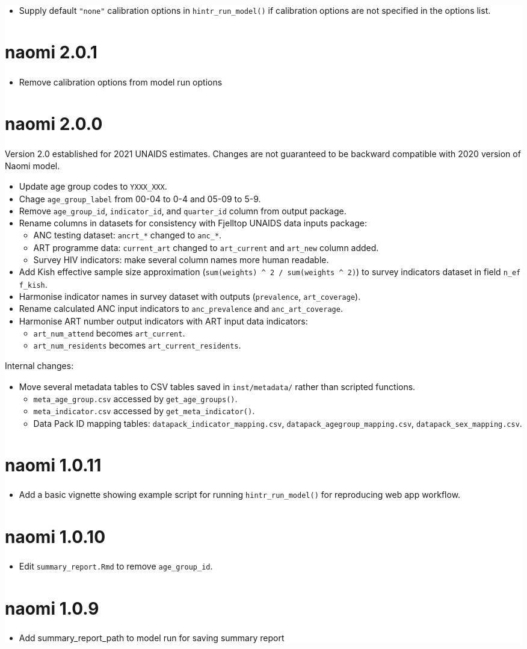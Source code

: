 * Supply default `"none"` calibration options in `hintr_run_model()` if calibration options are not specified in the options list.

# naomi 2.0.1

* Remove calibration options from model run options

# naomi 2.0.0

Version 2.0 established for 2021 UNAIDS estimates. Changes are not guaranteed to be backward compatible with 2020 version of Naomi model.

* Update age group codes to `YXXX_XXX`.
* Chage `age_group_label` from 00-04 to 0-4 and 05-09 to 5-9.
* Remove `age_group_id`, `indicator_id`, and `quarter_id` column from output package.
* Rename columns in datasets for consistency with Fjelltop UNAIDS data inputs package:
  - ANC testing dataset: `ancrt_*` changed to `anc_*`.
  - ART programme data: `current_art` changed to `art_current` and `art_new` column added.
  - Survey HIV indicators: make several column names more human readable.
* Add Kish effective sample size approximation (`sum(weights) ^ 2 / sum(weights ^ 2)`) 
  to survey indicators dataset in field `n_eff_kish`.
* Harmonise indicator names in survey dataset with outputs (`prevalence`, `art_coverage`).
* Rename calculated ANC input indicators to `anc_prevalence` and `anc_art_coverage`.
* Harmonise ART number output indicators with ART input data indicators:
  - `art_num_attend` becomes `art_current`.
  - `art_num_residents` becomes `art_current_residents`.
  
Internal changes:

* Move several metadata tables to CSV tables saved in `inst/metadata/` rather than
  scripted functions.
  - `meta_age_group.csv` accessed by `get_age_groups()`.
  - `meta_indicator.csv` accessed by `get_meta_indicator()`.
  - Data Pack ID mapping tables: `datapack_indicator_mapping.csv`, 
    `datapack_agegroup_mapping.csv`, `datapack_sex_mapping.csv`.


# naomi 1.0.11

* Add a basic vignette showing example script for running `hintr_run_model()` 
  for reproducing web app workflow.
  
# naomi 1.0.10

* Edit `summary_report.Rmd` to remove `age_group_id`.

# naomi 1.0.9

* Add summary_report_path to model run for saving summary report
